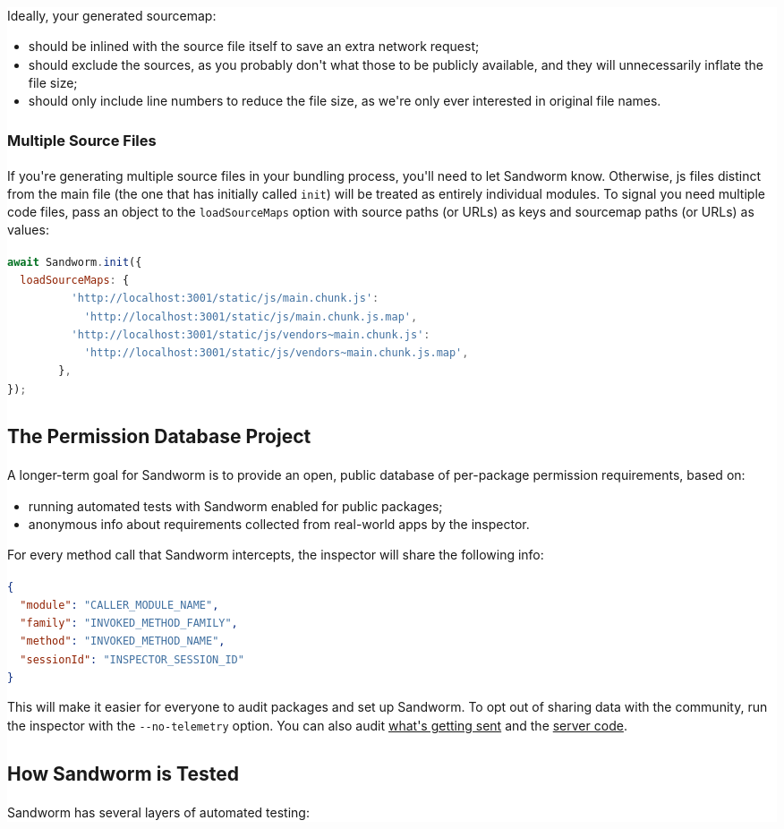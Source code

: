 Ideally, your generated sourcemap:

* should be inlined with the source file itself to save an extra network request;
* should exclude the sources, as you probably don't what those to be publicly available, and they will unnecessarily inflate the file size;
* should only include line numbers to reduce the file size, as we're only ever interested in original file names.

### Multiple Source Files

If you're generating multiple source files in your bundling process, you'll need to let Sandworm know. Otherwise, js files distinct from the main file (the one that has initially called `init`) will be treated as entirely individual modules. To signal you need multiple code files, pass an object to the `loadSourceMaps` option with source paths (or URLs) as keys and sourcemap paths (or URLs) as values:

```javascript
await Sandworm.init({
  loadSourceMaps: {
          'http://localhost:3001/static/js/main.chunk.js':
            'http://localhost:3001/static/js/main.chunk.js.map',
          'http://localhost:3001/static/js/vendors~main.chunk.js':
            'http://localhost:3001/static/js/vendors~main.chunk.js.map',
        },
});
```

## The Permission Database Project

A longer-term goal for Sandworm is to provide an open, public database of per-package permission requirements, based on:
* running automated tests with Sandworm enabled for public packages;
* anonymous info about requirements collected from real-world apps by the inspector.

For every method call that Sandworm intercepts, the inspector will share the following info:

```json
{
  "module": "CALLER_MODULE_NAME",
  "family": "INVOKED_METHOD_FAMILY",
  "method": "INVOKED_METHOD_NAME",
  "sessionId": "INSPECTOR_SESSION_ID"
}
```

This will make it easier for everyone to audit packages and set up Sandworm. To opt out of sharing data with the community, run the inspector with the `--no-telemetry` option. You can also audit [what's getting sent](https://github.com/sandworm-hq/sandworm-js-monitor/blob/main/cli/index.js#L19) and the [server code](https://github.com/sandworm-hq/sandworm-collect).

## How Sandworm is Tested

Sandworm has several layers of automated testing:
